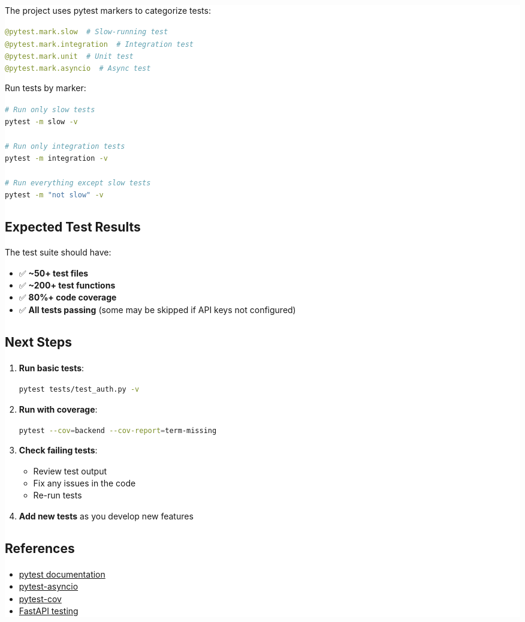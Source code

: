 The project uses pytest markers to categorize tests:

```python
@pytest.mark.slow  # Slow-running test
@pytest.mark.integration  # Integration test
@pytest.mark.unit  # Unit test
@pytest.mark.asyncio  # Async test
```

Run tests by marker:

```bash
# Run only slow tests
pytest -m slow -v

# Run only integration tests
pytest -m integration -v

# Run everything except slow tests
pytest -m "not slow" -v
```

## Expected Test Results

The test suite should have:
- ✅ **~50+ test files**
- ✅ **~200+ test functions**
- ✅ **80%+ code coverage**
- ✅ **All tests passing** (some may be skipped if API keys not configured)

## Next Steps

1. **Run basic tests**:
   ```bash
   pytest tests/test_auth.py -v
   ```

2. **Run with coverage**:
   ```bash
   pytest --cov=backend --cov-report=term-missing
   ```

3. **Check failing tests**:
   - Review test output
   - Fix any issues in the code
   - Re-run tests

4. **Add new tests** as you develop new features

## References

- [pytest documentation](https://docs.pytest.org/)
- [pytest-asyncio](https://pytest-asyncio.readthedocs.io/)
- [pytest-cov](https://pytest-cov.readthedocs.io/)
- [FastAPI testing](https://fastapi.tiangolo.com/tutorial/testing/)
